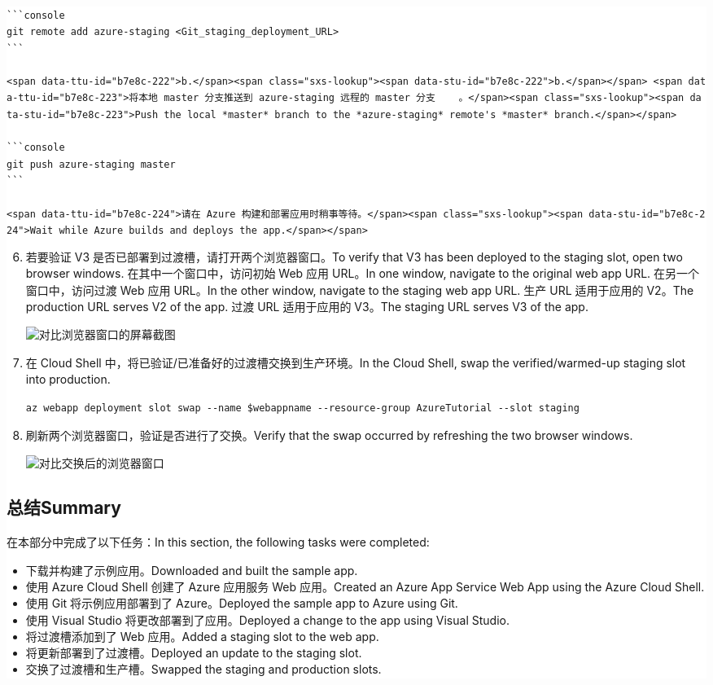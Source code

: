     ```console
    git remote add azure-staging <Git_staging_deployment_URL>
    ```

    <span data-ttu-id="b7e8c-222">b.</span><span class="sxs-lookup"><span data-stu-id="b7e8c-222">b.</span></span> <span data-ttu-id="b7e8c-223">将本地 master 分支推送到 azure-staging 远程的 master 分支    。</span><span class="sxs-lookup"><span data-stu-id="b7e8c-223">Push the local *master* branch to the *azure-staging* remote's *master* branch.</span></span>

    ```console
    git push azure-staging master
    ```

    <span data-ttu-id="b7e8c-224">请在 Azure 构建和部署应用时稍事等待。</span><span class="sxs-lookup"><span data-stu-id="b7e8c-224">Wait while Azure builds and deploys the app.</span></span>

6. <span data-ttu-id="b7e8c-225">若要验证 V3 是否已部署到过渡槽，请打开两个浏览器窗口。</span><span class="sxs-lookup"><span data-stu-id="b7e8c-225">To verify that V3 has been deployed to the staging slot, open two browser windows.</span></span> <span data-ttu-id="b7e8c-226">在其中一个窗口中，访问初始 Web 应用 URL。</span><span class="sxs-lookup"><span data-stu-id="b7e8c-226">In one window, navigate to the original web app URL.</span></span> <span data-ttu-id="b7e8c-227">在另一个窗口中，访问过渡 Web 应用 URL。</span><span class="sxs-lookup"><span data-stu-id="b7e8c-227">In the other window, navigate to the staging web app URL.</span></span> <span data-ttu-id="b7e8c-228">生产 URL 适用于应用的 V2。</span><span class="sxs-lookup"><span data-stu-id="b7e8c-228">The production URL serves V2 of the app.</span></span> <span data-ttu-id="b7e8c-229">过渡 URL 适用于应用的 V3。</span><span class="sxs-lookup"><span data-stu-id="b7e8c-229">The staging URL serves V3 of the app.</span></span>

    ![对比浏览器窗口的屏幕截图](./media/deploying-to-app-service/ready-to-swap.png)

7. <span data-ttu-id="b7e8c-231">在 Cloud Shell 中，将已验证/已准备好的过渡槽交换到生产环境。</span><span class="sxs-lookup"><span data-stu-id="b7e8c-231">In the Cloud Shell, swap the verified/warmed-up staging slot into production.</span></span>

    ```azure-cli
    az webapp deployment slot swap --name $webappname --resource-group AzureTutorial --slot staging
    ```

8. <span data-ttu-id="b7e8c-232">刷新两个浏览器窗口，验证是否进行了交换。</span><span class="sxs-lookup"><span data-stu-id="b7e8c-232">Verify that the swap occurred by refreshing the two browser windows.</span></span>

    ![对比交换后的浏览器窗口](./media/deploying-to-app-service/swapped.png)

## <a name="summary"></a><span data-ttu-id="b7e8c-234">总结</span><span class="sxs-lookup"><span data-stu-id="b7e8c-234">Summary</span></span>

<span data-ttu-id="b7e8c-235">在本部分中完成了以下任务：</span><span class="sxs-lookup"><span data-stu-id="b7e8c-235">In this section, the following tasks were completed:</span></span>

* <span data-ttu-id="b7e8c-236">下载并构建了示例应用。</span><span class="sxs-lookup"><span data-stu-id="b7e8c-236">Downloaded and built the sample app.</span></span>
* <span data-ttu-id="b7e8c-237">使用 Azure Cloud Shell 创建了 Azure 应用服务 Web 应用。</span><span class="sxs-lookup"><span data-stu-id="b7e8c-237">Created an Azure App Service Web App using the Azure Cloud Shell.</span></span>
* <span data-ttu-id="b7e8c-238">使用 Git 将示例应用部署到了 Azure。</span><span class="sxs-lookup"><span data-stu-id="b7e8c-238">Deployed the sample app to Azure using Git.</span></span>
* <span data-ttu-id="b7e8c-239">使用 Visual Studio 将更改部署到了应用。</span><span class="sxs-lookup"><span data-stu-id="b7e8c-239">Deployed a change to the app using Visual Studio.</span></span>
* <span data-ttu-id="b7e8c-240">将过渡槽添加到了 Web 应用。</span><span class="sxs-lookup"><span data-stu-id="b7e8c-240">Added a staging slot to the web app.</span></span>
* <span data-ttu-id="b7e8c-241">将更新部署到了过渡槽。</span><span class="sxs-lookup"><span data-stu-id="b7e8c-241">Deployed an update to the staging slot.</span></span>
* <span data-ttu-id="b7e8c-242">交换了过渡槽和生产槽。</span><span class="sxs-lookup"><span data-stu-id="b7e8c-242">Swapped the staging and production slots.</span></span>
